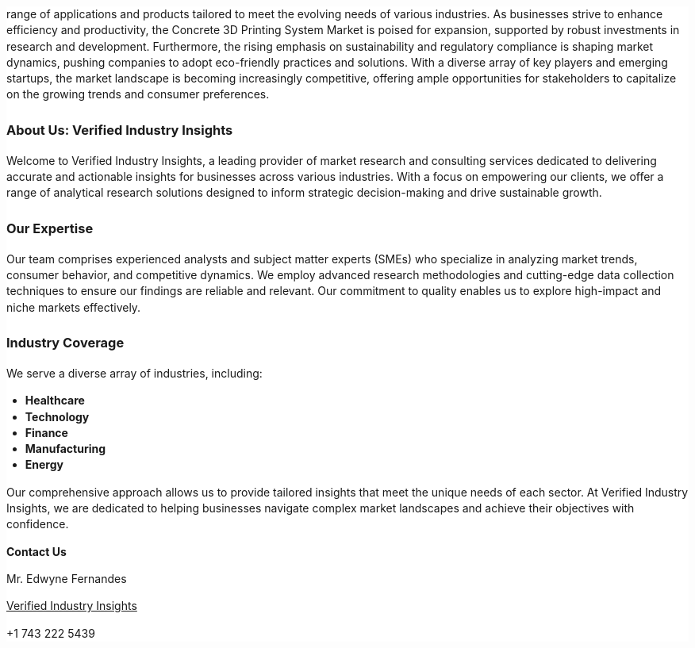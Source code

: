 range of applications and products tailored to meet the evolving needs of various industries. As businesses strive to enhance efficiency and productivity, the Concrete 3D Printing System Market is poised for expansion, supported by robust investments in research and development. Furthermore, the rising emphasis on sustainability and regulatory compliance is shaping market dynamics, pushing companies to adopt eco-friendly practices and solutions. With a diverse array of key players and emerging startups, the market landscape is becoming increasingly competitive, offering ample opportunities for stakeholders to capitalize on the growing trends and consumer preferences.</p><h3>About Us: Verified Industry Insights</h3><p>Welcome to Verified Industry Insights, a leading provider of market research and consulting services dedicated to delivering accurate and actionable insights for businesses across various industries. With a focus on empowering our clients, we offer a range of analytical research solutions designed to inform strategic decision-making and drive sustainable growth.</p><h3>Our Expertise</h3><p>Our team comprises experienced analysts and subject matter experts (SMEs) who specialize in analyzing market trends, consumer behavior, and competitive dynamics. We employ advanced research methodologies and cutting-edge data collection techniques to ensure our findings are reliable and relevant. Our commitment to quality enables us to explore high-impact and niche markets effectively.</p><h3>Industry Coverage</h3><p>We serve a diverse array of industries, including:</p><ul><li><strong>Healthcare</strong></li><li><strong>Technology</strong></li><li><strong>Finance</strong></li><li><strong>Manufacturing</strong></li><li><strong>Energy</strong></li></ul><p>Our comprehensive approach allows us to provide tailored insights that meet the unique needs of each sector. At Verified Industry Insights, we are dedicated to helping businesses navigate complex market landscapes and achieve their objectives with confidence.</p><p><strong>Contact Us</strong></p><p>Mr. Edwyne Fernandes</p><p><a href="https://www.verifiedindustryinsights.com/">Verified Industry Insights</a></p><p>+1 743 222 5439</p>
